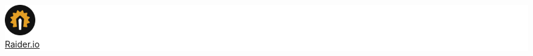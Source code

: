 <img src="/icons/Raider.io.svg" alt="Raider.io" width="50">
<br/>
<a href="/icons/Raider.io.svg">Raider.io</a>
</td>
<td align="center">